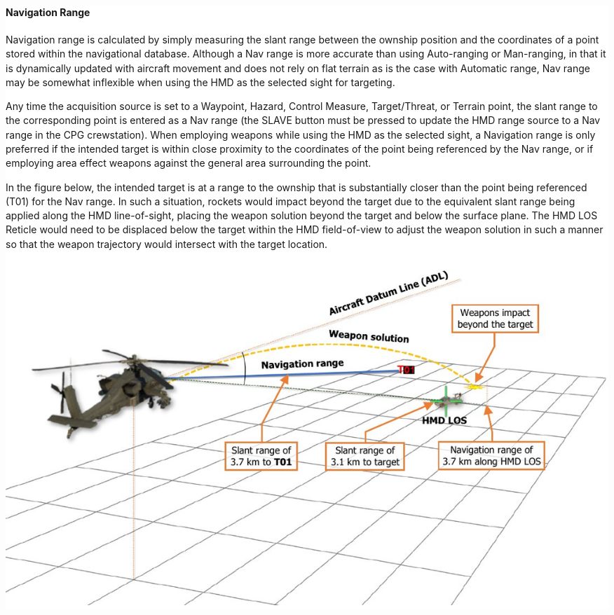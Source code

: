 #### Navigation Range

Navigation range is calculated by simply measuring the slant range between the ownship position and the
coordinates of a point stored within the navigational database. Although a Nav range is more accurate than using
Auto-ranging or Man-ranging, in that it is dynamically updated with aircraft movement and does not rely on flat
terrain as is the case with Automatic range, Nav range may be somewhat inflexible when using the HMD as the
selected sight for targeting.

Any time the acquisition source is set to a Waypoint, Hazard, Control Measure, Target/Threat, or Terrain point,
the slant range to the corresponding point is entered as a Nav range (the SLAVE button must be pressed to
update the HMD range source to a Nav range in the CPG crewstation). When employing weapons while using the
HMD as the selected sight, a Navigation range is only preferred if the intended target is within close proximity to
the coordinates of the point being referenced by the Nav range, or if employing area effect weapons against the
general area surrounding the point.

In the figure below, the intended target is at a range to the ownship that is substantially closer than the point
being referenced (T01) for the Nav range. In such a situation, rockets would impact beyond the target due to
the equivalent slant range being applied along the HMD line-of-sight, placing the weapon solution beyond the
target and below the surface plane. The HMD LOS Reticle would need to be displaced below the target within
the HMD field-of-view to adjust the weapon solution in such a manner so that the weapon trajectory would
intersect with the target location.

![Navigation Range (ACQ set to T01)](img/img-302-1-screen.jpg)
